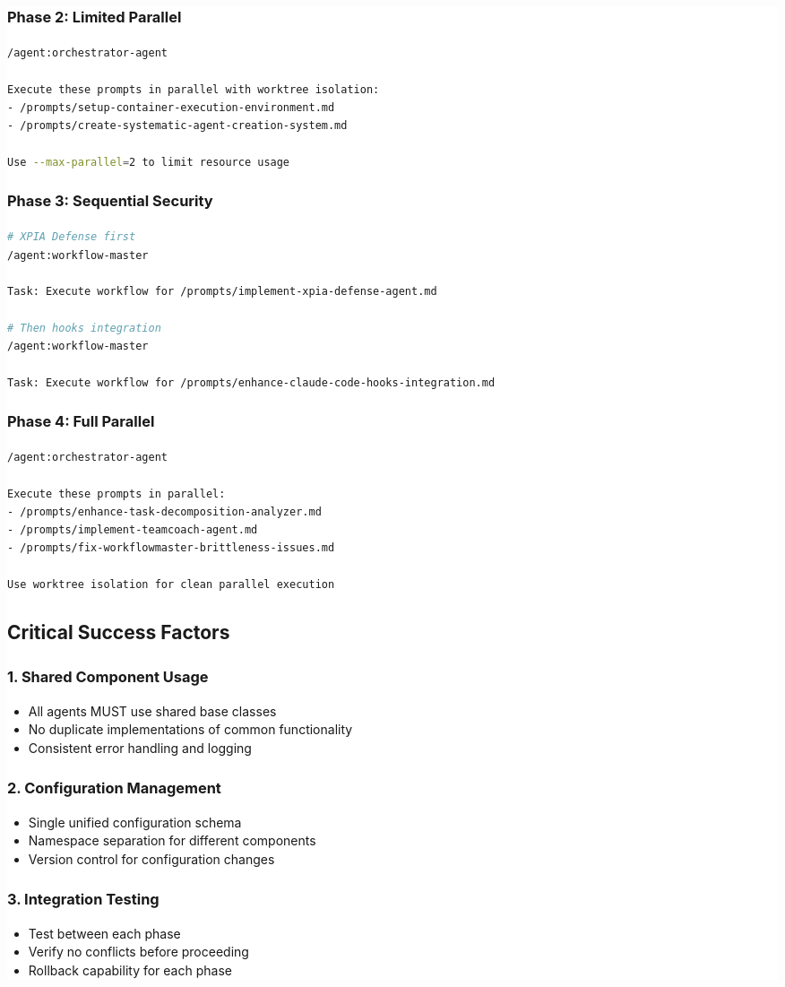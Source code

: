 ### Phase 2: Limited Parallel
```bash
/agent:orchestrator-agent

Execute these prompts in parallel with worktree isolation:
- /prompts/setup-container-execution-environment.md
- /prompts/create-systematic-agent-creation-system.md

Use --max-parallel=2 to limit resource usage
```

### Phase 3: Sequential Security
```bash
# XPIA Defense first
/agent:workflow-master

Task: Execute workflow for /prompts/implement-xpia-defense-agent.md

# Then hooks integration
/agent:workflow-master

Task: Execute workflow for /prompts/enhance-claude-code-hooks-integration.md
```

### Phase 4: Full Parallel
```bash
/agent:orchestrator-agent

Execute these prompts in parallel:
- /prompts/enhance-task-decomposition-analyzer.md
- /prompts/implement-teamcoach-agent.md
- /prompts/fix-workflowmaster-brittleness-issues.md

Use worktree isolation for clean parallel execution
```

## Critical Success Factors

### 1. Shared Component Usage
- All agents MUST use shared base classes
- No duplicate implementations of common functionality
- Consistent error handling and logging

### 2. Configuration Management
- Single unified configuration schema
- Namespace separation for different components
- Version control for configuration changes

### 3. Integration Testing
- Test between each phase
- Verify no conflicts before proceeding
- Rollback capability for each phase
